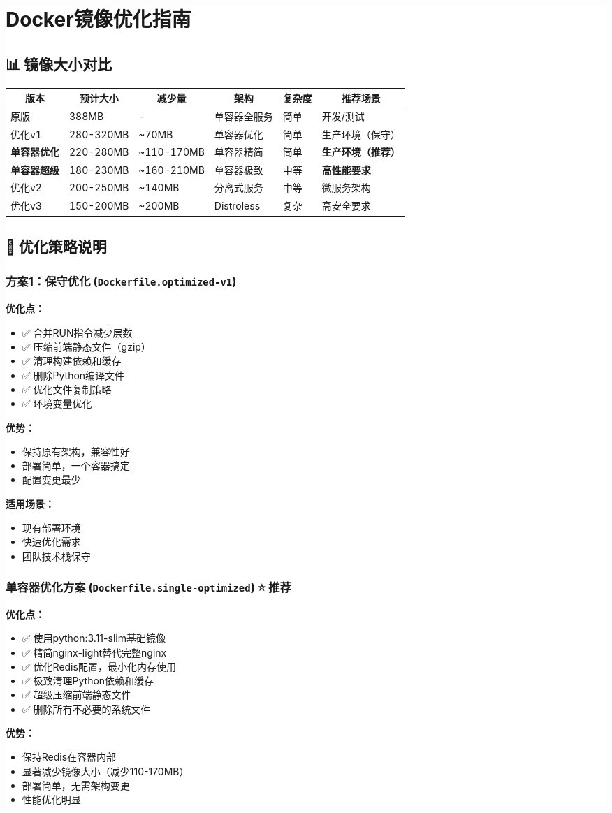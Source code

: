 # Docker镜像优化指南

## 📊 镜像大小对比

| 版本 | 预计大小 | 减少量 | 架构 | 复杂度 | 推荐场景 |
|------|----------|--------|------|--------|----------|
| 原版 | 388MB | - | 单容器全服务 | 简单 | 开发/测试 |
| 优化v1 | 280-320MB | ~70MB | 单容器优化 | 简单 | 生产环境（保守） |
| **单容器优化** | 220-280MB | ~110-170MB | 单容器精简 | 简单 | **生产环境（推荐）** |
| **单容器超级** | 180-230MB | ~160-210MB | 单容器极致 | 中等 | **高性能要求** |
| 优化v2 | 200-250MB | ~140MB | 分离式服务 | 中等 | 微服务架构 |
| 优化v3 | 150-200MB | ~200MB | Distroless | 复杂 | 高安全要求 |

## 🚀 优化策略说明

### 方案1：保守优化 (`Dockerfile.optimized-v1`)

**优化点：**
- ✅ 合并RUN指令减少层数
- ✅ 压缩前端静态文件（gzip）
- ✅ 清理构建依赖和缓存
- ✅ 删除Python编译文件
- ✅ 优化文件复制策略
- ✅ 环境变量优化

**优势：**
- 保持原有架构，兼容性好
- 部署简单，一个容器搞定
- 配置变更最少

**适用场景：**
- 现有部署环境
- 快速优化需求
- 团队技术栈保守

### 单容器优化方案 (`Dockerfile.single-optimized`) ⭐ **推荐**

**优化点：**
- ✅ 使用python:3.11-slim基础镜像
- ✅ 精简nginx-light替代完整nginx
- ✅ 优化Redis配置，最小化内存使用
- ✅ 极致清理Python依赖和缓存
- ✅ 超级压缩前端静态文件
- ✅ 删除所有不必要的系统文件

**优势：**
- 保持Redis在容器内部
- 显著减少镜像大小（减少110-170MB）
- 部署简单，无需架构变更
- 性能优化明显

